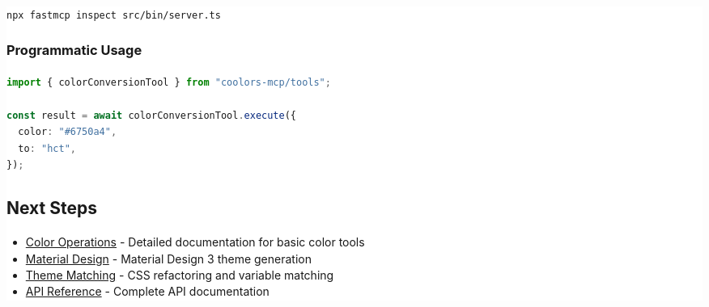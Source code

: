 ```bash
npx fastmcp inspect src/bin/server.ts
```

### Programmatic Usage

```typescript
import { colorConversionTool } from "coolors-mcp/tools";

const result = await colorConversionTool.execute({
  color: "#6750a4",
  to: "hct",
});
```

## Next Steps

- [Color Operations](./color-operations.md) - Detailed documentation for basic color tools
- [Material Design](./material-design.md) - Material Design 3 theme generation
- [Theme Matching](./theme-matching.md) - CSS refactoring and variable matching
- [API Reference](../api/README.md) - Complete API documentation
